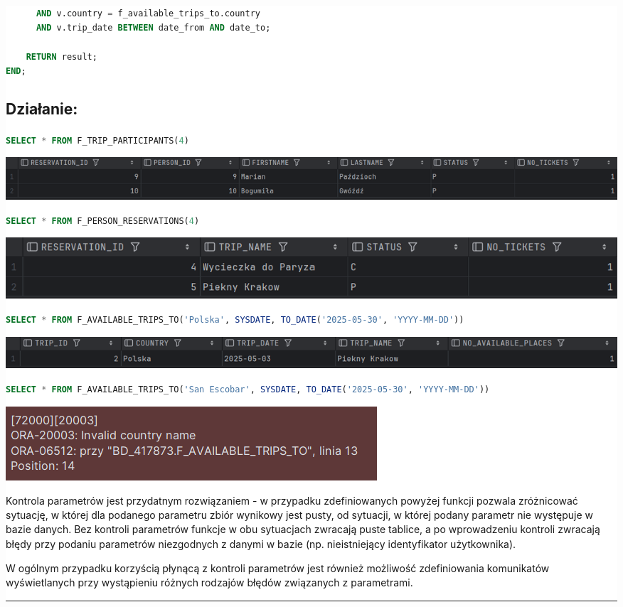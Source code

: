 ```sql
      AND v.country = f_available_trips_to.country
      AND v.trip_date BETWEEN date_from AND date_to;

    RETURN result;
END;

```
## Działanie: 
```sql
SELECT * FROM F_TRIP_PARTICIPANTS(4)
```
![](_img/f_trip_participants.png)

```sql
SELECT * FROM F_PERSON_RESERVATIONS(4)
```
![](_img/f_person_reservations.png)

```sql
SELECT * FROM F_AVAILABLE_TRIPS_TO('Polska', SYSDATE, TO_DATE('2025-05-30', 'YYYY-MM-DD'))
```
![](_img/f_available_trips_to.png)

```sql
SELECT * FROM F_AVAILABLE_TRIPS_TO('San Escobar', SYSDATE, TO_DATE('2025-05-30', 'YYYY-MM-DD'))
```
![](_img/f_available_trips_to_err.png)

Kontrola parametrów jest przydatnym rozwiązaniem - w przypadku zdefiniowanych powyżej funkcji 
pozwala zróżnicować sytuację, w której dla podanego parametru zbiór wynikowy jest pusty, od 
sytuacji, w której podany parametr nie występuje w bazie danych. Bez kontroli parametrów funkcje 
w obu sytuacjach zwracają puste tablice, a po wprowadzeniu kontroli zwracają błędy przy podaniu 
parametrów niezgodnych z danymi w bazie (np. nieistniejący identyfikator użytkownika).

W ogólnym przypadku korzyścią płynącą z kontroli parametrów jest również możliwość zdefiniowania
komunikatów wyświetlanych przy wystąpieniu różnych rodzajów błędów związanych z parametrami.

---
